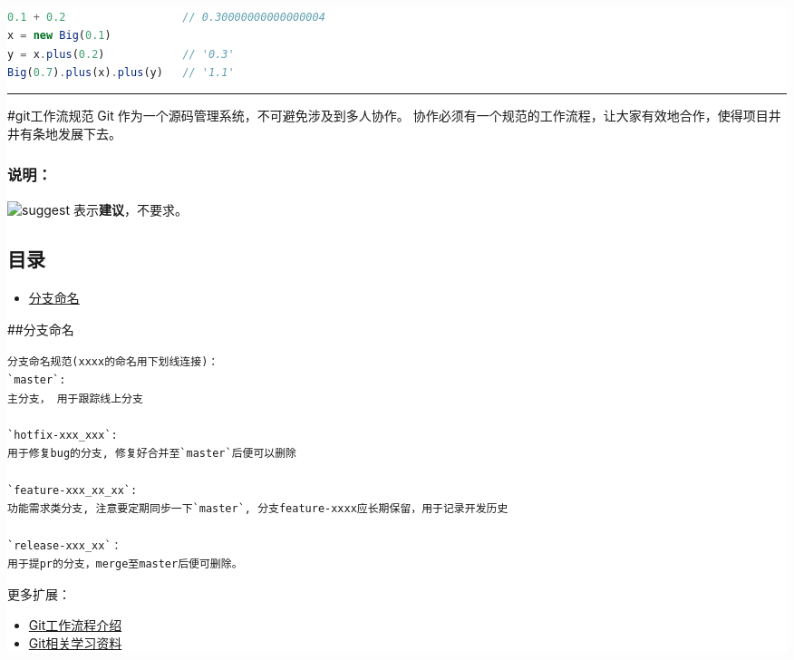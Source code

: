 ```javascript
0.1 + 0.2                  // 0.30000000000000004
x = new Big(0.1)
y = x.plus(0.2)            // '0.3'
Big(0.7).plus(x).plus(y)   // '1.1'
```

---
#git工作流规范
Git 作为一个源码管理系统，不可避免涉及到多人协作。
协作必须有一个规范的工作流程，让大家有效地合作，使得项目井井有条地发展下去。
### 说明：

![suggest][Suggest Icon] 表示**建议**，不要求。


## 目录

- [分支命名](#分支命名)


##分支命名

```
分支命名规范(xxxx的命名用下划线连接)：
`master`: 
主分支， 用于跟踪线上分支

`hotfix-xxx_xxx`: 
用于修复bug的分支, 修复好合并至`master`后便可以删除

`feature-xxx_xx_xx`: 
功能需求类分支, 注意要定期同步一下`master`, 分支feature-xxxx应长期保留，用于记录开发历史

`release-xxx_xx`： 
用于提pr的分支，merge至master后便可删除。
```

更多扩展：
- [Git工作流程介绍](http://www.ruanyifeng.com/blog/2015/12/git-workflow.html)
- [Git相关学习资料](https://github.com/xirong/my-git)



[Suggest Icon]: https://rawgit.com/gmfe/standard/master/svg/min-tuijian.svg
